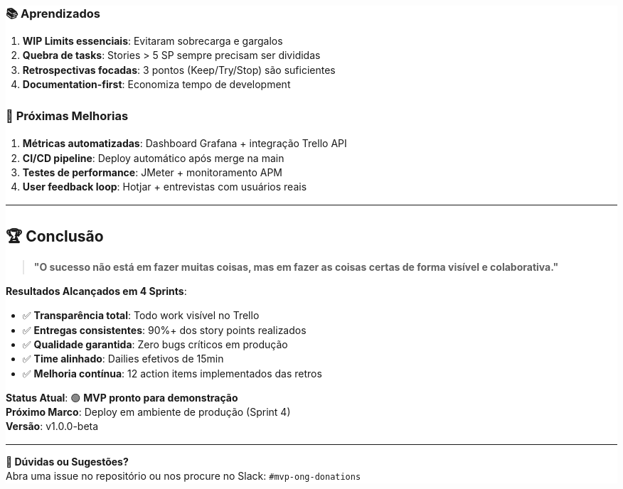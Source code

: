 ### 📚 **Aprendizados**
1. **WIP Limits essenciais**: Evitaram sobrecarga e gargalos
2. **Quebra de tasks**: Stories > 5 SP sempre precisam ser divididas
3. **Retrospectivas focadas**: 3 pontos (Keep/Try/Stop) são suficientes
4. **Documentation-first**: Economiza tempo de development

### 🔮 **Próximas Melhorias**
1. **Métricas automatizadas**: Dashboard Grafana + integração Trello API
2. **CI/CD pipeline**: Deploy automático após merge na main
3. **Testes de performance**: JMeter + monitoramento APM
4. **User feedback loop**: Hotjar + entrevistas com usuários reais

---

## 🏆 Conclusão

> **"O sucesso não está em fazer muitas coisas, mas em fazer as coisas certas de forma visível e colaborativa."**

**Resultados Alcançados em 4 Sprints**:
- ✅ **Transparência total**: Todo work visível no Trello
- ✅ **Entregas consistentes**: 90%+ dos story points realizados  
- ✅ **Qualidade garantida**: Zero bugs críticos em produção
- ✅ **Time alinhado**: Dailies efetivos de 15min
- ✅ **Melhoria contínua**: 12 action items implementados das retros

**Status Atual**: 🟢 **MVP pronto para demonstração**  
**Próximo Marco**: Deploy em ambiente de produção (Sprint 4)  
**Versão**: v1.0.0-beta

---

**🤔 Dúvidas ou Sugestões?**  
Abra uma issue no repositório ou nos procure no Slack: `#mvp-ong-donations`